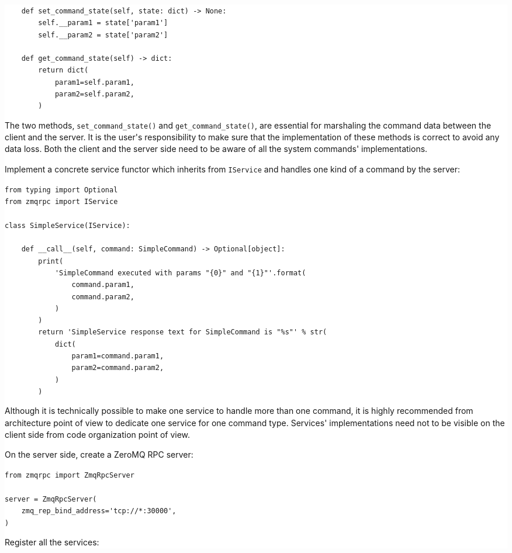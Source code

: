         def set_command_state(self, state: dict) -> None:
            self.__param1 = state['param1']
            self.__param2 = state['param2']

        def get_command_state(self) -> dict:
            return dict(
                param1=self.param1,
                param2=self.param2,
            )

The two methods, `set_command_state()` and `get_command_state()`, are
essential for marshaling the command data between the client and the server.
It is the user's responsibility to make sure that the implementation of these
methods is correct to avoid any data loss.
Both the client and the server side need to be aware of all the system
commands' implementations.

Implement a concrete service functor which inherits from `IService` and
handles one kind of a command by the server:

    from typing import Optional
    from zmqrpc import IService

    class SimpleService(IService):

        def __call__(self, command: SimpleCommand) -> Optional[object]:
            print(
                'SimpleCommand executed with params "{0}" and "{1}"'.format(
                    command.param1,
                    command.param2,
                )
            )
            return 'SimpleService response text for SimpleCommand is "%s"' % str(
                dict(
                    param1=command.param1,
                    param2=command.param2,
                )
            )

Although it is technically possible to make one service to handle more
than one command,
it is highly recommended from architecture point of view to dedicate
one service for one command type.
Services' implementations need not to be visible on the client side
from code organization point of view.

On the server side, create a ZeroMQ RPC server:

    from zmqrpc import ZmqRpcServer

    server = ZmqRpcServer(
        zmq_rep_bind_address='tcp://*:30000',
    )

Register all the services:
